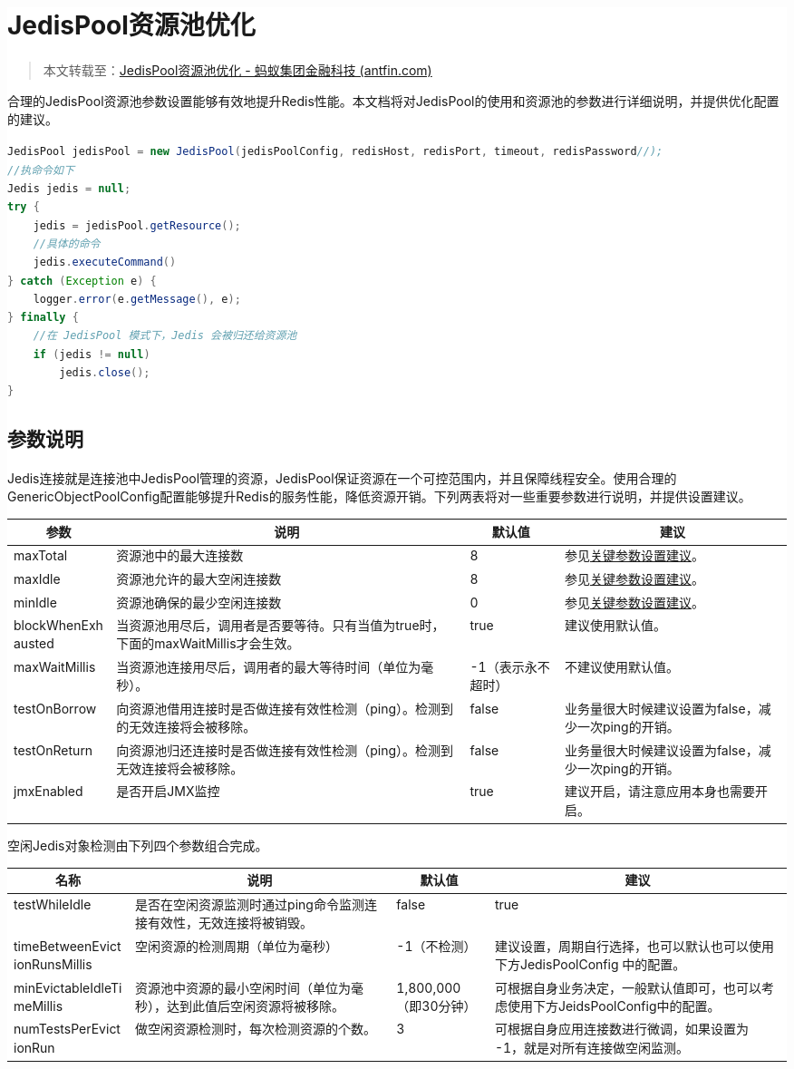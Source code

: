 # JedisPool资源池优化

> 本文转载至：[JedisPool资源池优化 - 蚂蚁集团金融科技 (antfin.com)](https://tech.antfin.com/docs/2/98726#section-m2c-5kr-zfb)

合理的JedisPool资源池参数设置能够有效地提升Redis性能。本文档将对JedisPool的使用和资源池的参数进行详细说明，并提供优化配置的建议。

```java
JedisPool jedisPool = new JedisPool(jedisPoolConfig, redisHost, redisPort, timeout, redisPassword//);
//执命令如下
Jedis jedis = null;
try {
    jedis = jedisPool.getResource();
    //具体的命令
    jedis.executeCommand()
} catch (Exception e) {
    logger.error(e.getMessage(), e);
} finally {
    //在 JedisPool 模式下，Jedis 会被归还给资源池
    if (jedis != null) 
        jedis.close();
}
```

## 参数说明

Jedis连接就是连接池中JedisPool管理的资源，JedisPool保证资源在一个可控范围内，并且保障线程安全。使用合理的GenericObjectPoolConfig配置能够提升Redis的服务性能，降低资源开销。下列两表将对一些重要参数进行说明，并提供设置建议。

| 参数               | 说明                                                         | 默认值             | 建议                                                         |
| ------------------ | ------------------------------------------------------------ | ------------------ | ------------------------------------------------------------ |
| maxTotal           | 资源池中的最大连接数                                         | 8                  | 参见[关键参数设置建议](https://tech.antfin.com/docs/2/98726#section-m2c-5kr-zfb)。 |
| maxIdle            | 资源池允许的最大空闲连接数                                   | 8                  | 参见[关键参数设置建议](https://tech.antfin.com/docs/2/98726#section-m2c-5kr-zfb)。 |
| minIdle            | 资源池确保的最少空闲连接数                                   | 0                  | 参见[关键参数设置建议](https://tech.antfin.com/docs/2/98726#section-m2c-5kr-zfb)。 |
| blockWhenExhausted | 当资源池用尽后，调用者是否要等待。只有当值为true时，下面的maxWaitMillis才会生效。 | true               | 建议使用默认值。                                             |
| maxWaitMillis      | 当资源池连接用尽后，调用者的最大等待时间（单位为毫秒）。     | -1（表示永不超时） | 不建议使用默认值。                                           |
| testOnBorrow       | 向资源池借用连接时是否做连接有效性检测（ping）。检测到的无效连接将会被移除。 | false              | 业务量很大时候建议设置为false，减少一次ping的开销。          |
| testOnReturn       | 向资源池归还连接时是否做连接有效性检测（ping）。检测到无效连接将会被移除。 | false              | 业务量很大时候建议设置为false，减少一次ping的开销。          |
| jmxEnabled         | 是否开启JMX监控                                              | true               | 建议开启，请注意应用本身也需要开启。                         |

空闲Jedis对象检测由下列四个参数组合完成。

| 名称                          | 说明                                                         | 默认值                | 建议                                                         |
| ----------------------------- | ------------------------------------------------------------ | --------------------- | ------------------------------------------------------------ |
| testWhileIdle                 | 是否在空闲资源监测时通过ping命令监测连接有效性，无效连接将被销毁。 | false                 | true                                                         |
| timeBetweenEvictionRunsMillis | 空闲资源的检测周期（单位为毫秒）                             | -1（不检测）          | 建议设置，周期自行选择，也可以默认也可以使用下方JedisPoolConfig 中的配置。 |
| minEvictableIdleTimeMillis    | 资源池中资源的最小空闲时间（单位为毫秒），达到此值后空闲资源将被移除。 | 1,800,000（即30分钟） | 可根据自身业务决定，一般默认值即可，也可以考虑使用下方JeidsPoolConfig中的配置。 |
| numTestsPerEvictionRun        | 做空闲资源检测时，每次检测资源的个数。                       | 3                     | 可根据自身应用连接数进行微调，如果设置为 -1，就是对所有连接做空闲监测。 |
